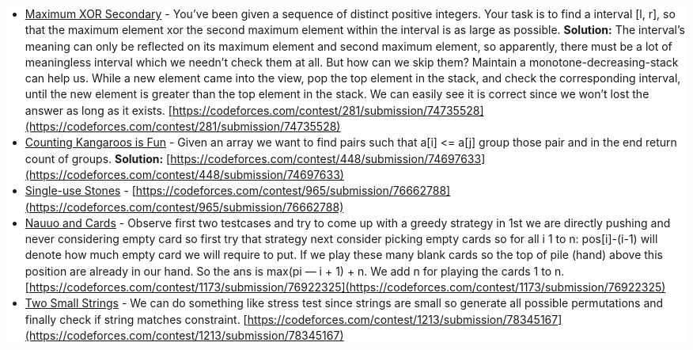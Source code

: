 * [Maximum XOR Secondary](https://codeforces.com/contest/281/problem/D) - You’ve been given a sequence of distinct positive integers. Your task is to find a interval \[l, r\], so that the maximum element xor the second maximum element within the interval is as large as possible. **Solution:** The interval’s meaning can only be reflected on its maximum element and second maximum element, so apparently, there must be a lot of meaningless interval which we needn’t check them at all. But how can we skip them? Maintain a monotone-decreasing-stack can help us. While a new element came into the view, pop the top element in the stack, and check the corresponding interval, until the new element is greater than the top element in the stack. We can easily see it is correct since we won’t lost the answer as long as it exists. [https://codeforces.com/contest/281/submission/74735528](https://codeforces.com/contest/281/submission/74735528)
* [Counting Kangaroos is Fun](https://codeforces.com/contest/372/problem/A) - Given an array we want to find pairs such that a\[i\] &lt;= a\[j\] group those pair and in the end return count of groups. **Solution:** [https://codeforces.com/contest/448/submission/74697633](https://codeforces.com/contest/448/submission/74697633)
* [Single-use Stones](https://codeforces.com/contest/965/problem/D) - [https://codeforces.com/contest/965/submission/76662788](https://codeforces.com/contest/965/submission/76662788)
* [Nauuo and Cards](https://codeforces.com/contest/1173/problem/C) - Observe first two testcases and try to come up with a greedy strategy in 1st we are directly pushing and never considering empty card so first try that strategy next consider picking empty cards so for all i 1 to n: pos\[i\]-\(i-1\) will denote how much empty card we will require to put. If we play these many blank cards so the top of pile \(hand\) above this position are already in our hand. So the ans is max\(pi — i + 1\) + n. We add n for playing the cards 1 to n. [https://codeforces.com/contest/1173/submission/76922325](https://codeforces.com/contest/1173/submission/76922325)
* [Two Small Strings](https://codeforces.com/contest/1213/problem/E) - We can do something like stress test since strings are small so generate all possible permutations and finally check if string matches constraint. [https://codeforces.com/contest/1213/submission/78345167](https://codeforces.com/contest/1213/submission/78345167)

